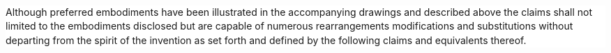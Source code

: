 Although preferred embodiments have been illustrated in the accompanying drawings and described above the claims shall not limited to the embodiments disclosed but are capable of numerous rearrangements modifications and substitutions without departing from the spirit of the invention as set forth and defined by the following claims and equivalents thereof.

